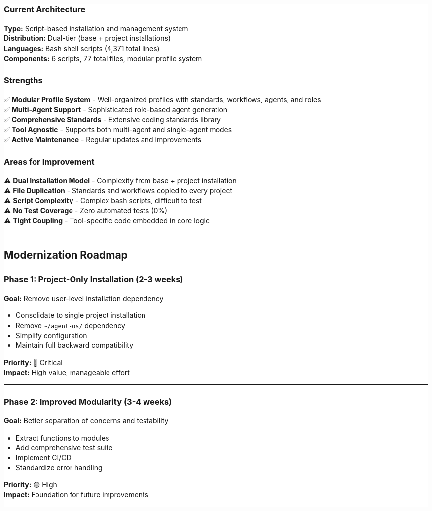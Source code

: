 ### Current Architecture

**Type:** Script-based installation and management system  
**Distribution:** Dual-tier (base + project installations)  
**Languages:** Bash shell scripts (4,371 total lines)  
**Components:** 6 scripts, 77 total files, modular profile system

### Strengths

✅ **Modular Profile System** - Well-organized profiles with standards, workflows, agents, and roles  
✅ **Multi-Agent Support** - Sophisticated role-based agent generation  
✅ **Comprehensive Standards** - Extensive coding standards library  
✅ **Tool Agnostic** - Supports both multi-agent and single-agent modes  
✅ **Active Maintenance** - Regular updates and improvements

### Areas for Improvement

⚠️ **Dual Installation Model** - Complexity from base + project installation  
⚠️ **File Duplication** - Standards and workflows copied to every project  
⚠️ **Script Complexity** - Complex bash scripts, difficult to test  
⚠️ **No Test Coverage** - Zero automated tests (0%)  
⚠️ **Tight Coupling** - Tool-specific code embedded in core logic

---

## Modernization Roadmap

### Phase 1: Project-Only Installation (2-3 weeks)
**Goal:** Remove user-level installation dependency

- Consolidate to single project installation
- Remove `~/agent-os/` dependency
- Simplify configuration
- Maintain full backward compatibility

**Priority:** 🔴 Critical  
**Impact:** High value, manageable effort

---

### Phase 2: Improved Modularity (3-4 weeks)
**Goal:** Better separation of concerns and testability

- Extract functions to modules
- Add comprehensive test suite
- Implement CI/CD
- Standardize error handling

**Priority:** 🟡 High  
**Impact:** Foundation for future improvements

---
